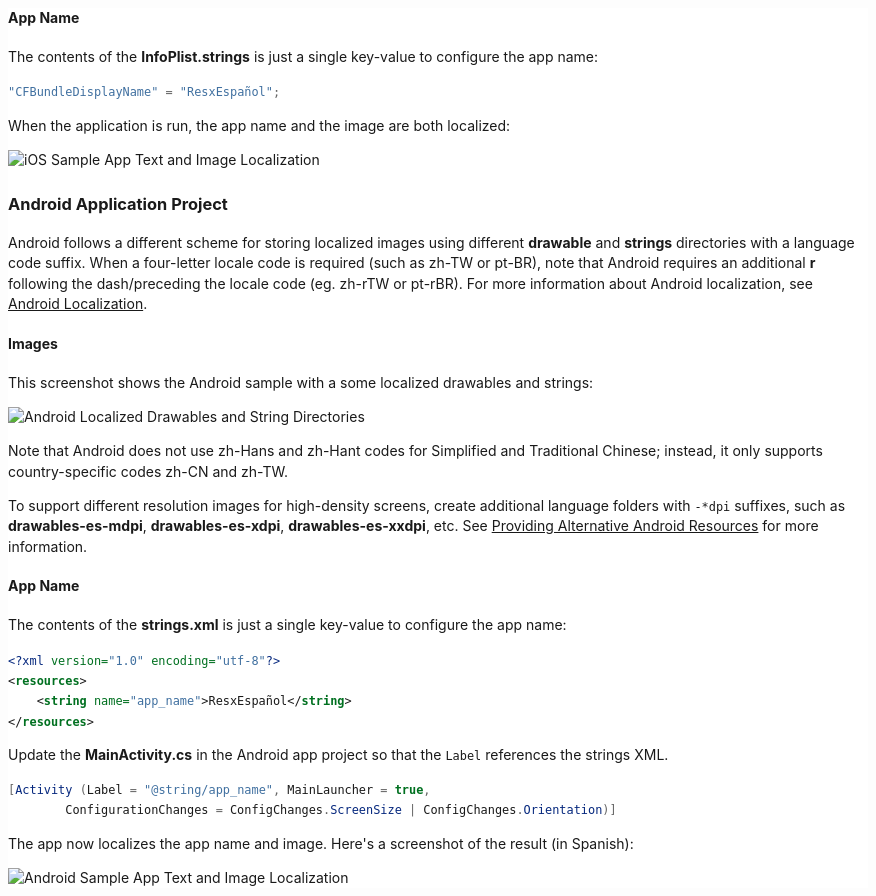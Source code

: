 #### App Name

The contents of the **InfoPlist.strings** is just a single key-value to configure the app name:

```csharp
"CFBundleDisplayName" = "ResxEspañol";
```

When the application is run, the app name and the image are both localized:

![](text-images/ios-imageicon.png "iOS Sample App Text and Image Localization")

### Android Application Project

Android follows a different scheme for storing localized images using different **drawable** and **strings** directories with a language code suffix. When a four-letter locale code is required (such as zh-TW or pt-BR), note that Android requires an additional **r** following the dash/preceding the locale code (eg. zh-rTW or pt-rBR). For more information about Android localization, see [Android Localization](~/android/app-fundamentals/localization.md).

#### Images

This screenshot shows the Android sample with a some localized drawables and strings:

![](text-images/android-resources.png "Android Localized Drawables and String Directories")

Note that Android does not use zh-Hans and zh-Hant codes for Simplified and Traditional Chinese; instead, it only supports country-specific codes zh-CN and zh-TW.

To support different resolution images for high-density screens, create additional language folders with `-*dpi` suffixes, such as **drawables-es-mdpi**, **drawables-es-xdpi**, **drawables-es-xxdpi**, etc. See [Providing Alternative Android Resources](https://developer.android.com/guide/topics/resources/providing-resources.html#AlternativeResources) for more information.

#### App Name

The contents of the **strings.xml** is just a single key-value to configure the app name:

```xml
<?xml version="1.0" encoding="utf-8"?>
<resources>
    <string name="app_name">ResxEspañol</string>
</resources>
```

Update the **MainActivity.cs** in the Android app project so that the `Label` references the strings XML.

```csharp
[Activity (Label = "@string/app_name", MainLauncher = true,
        ConfigurationChanges = ConfigChanges.ScreenSize | ConfigChanges.Orientation)]
```

The app now localizes the app name and image. Here's a screenshot of the result (in Spanish):

![](text-images/android-imageicon.png "Android Sample App Text and Image Localization")
